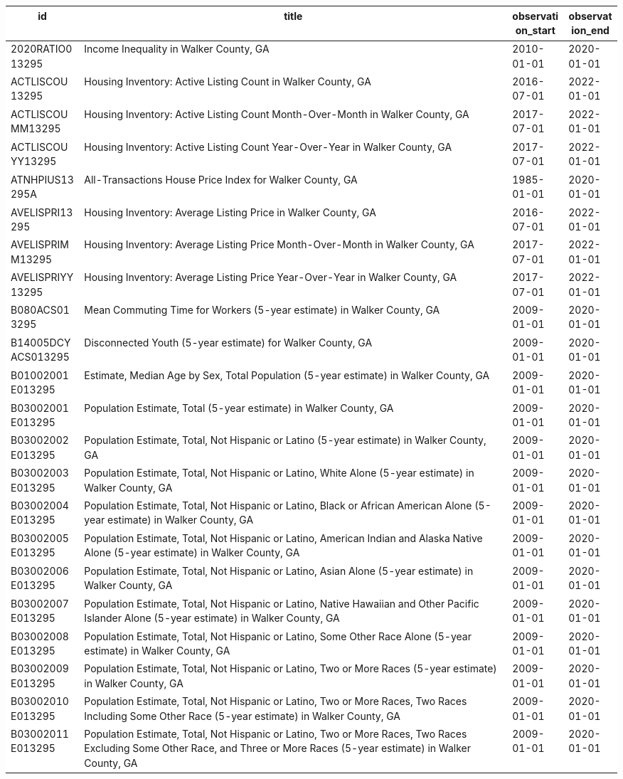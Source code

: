 | id                        | title                                                                                                                                                                      | observation_start   | observation_end   |
|---------------------------|----------------------------------------------------------------------------------------------------------------------------------------------------------------------------|---------------------|-------------------|
| 2020RATIO013295           | Income Inequality in Walker County, GA                                                                                                                                     | 2010-01-01          | 2020-01-01        |
| ACTLISCOU13295            | Housing Inventory: Active Listing Count in Walker County, GA                                                                                                               | 2016-07-01          | 2022-01-01        |
| ACTLISCOUMM13295          | Housing Inventory: Active Listing Count Month-Over-Month in Walker County, GA                                                                                              | 2017-07-01          | 2022-01-01        |
| ACTLISCOUYY13295          | Housing Inventory: Active Listing Count Year-Over-Year in Walker County, GA                                                                                                | 2017-07-01          | 2022-01-01        |
| ATNHPIUS13295A            | All-Transactions House Price Index for Walker County, GA                                                                                                                   | 1985-01-01          | 2020-01-01        |
| AVELISPRI13295            | Housing Inventory: Average Listing Price in Walker County, GA                                                                                                              | 2016-07-01          | 2022-01-01        |
| AVELISPRIMM13295          | Housing Inventory: Average Listing Price Month-Over-Month in Walker County, GA                                                                                             | 2017-07-01          | 2022-01-01        |
| AVELISPRIYY13295          | Housing Inventory: Average Listing Price Year-Over-Year in Walker County, GA                                                                                               | 2017-07-01          | 2022-01-01        |
| B080ACS013295             | Mean Commuting Time for Workers (5-year estimate) in Walker County, GA                                                                                                     | 2009-01-01          | 2020-01-01        |
| B14005DCYACS013295        | Disconnected Youth (5-year estimate) for Walker County, GA                                                                                                                 | 2009-01-01          | 2020-01-01        |
| B01002001E013295          | Estimate, Median Age by Sex, Total Population (5-year estimate) in Walker County, GA                                                                                       | 2009-01-01          | 2020-01-01        |
| B03002001E013295          | Population Estimate, Total (5-year estimate) in Walker County, GA                                                                                                          | 2009-01-01          | 2020-01-01        |
| B03002002E013295          | Population Estimate, Total, Not Hispanic or Latino (5-year estimate) in Walker County, GA                                                                                  | 2009-01-01          | 2020-01-01        |
| B03002003E013295          | Population Estimate, Total, Not Hispanic or Latino, White Alone (5-year estimate) in Walker County, GA                                                                     | 2009-01-01          | 2020-01-01        |
| B03002004E013295          | Population Estimate, Total, Not Hispanic or Latino, Black or African American Alone (5-year estimate) in Walker County, GA                                                 | 2009-01-01          | 2020-01-01        |
| B03002005E013295          | Population Estimate, Total, Not Hispanic or Latino, American Indian and Alaska Native Alone (5-year estimate) in Walker County, GA                                         | 2009-01-01          | 2020-01-01        |
| B03002006E013295          | Population Estimate, Total, Not Hispanic or Latino, Asian Alone (5-year estimate) in Walker County, GA                                                                     | 2009-01-01          | 2020-01-01        |
| B03002007E013295          | Population Estimate, Total, Not Hispanic or Latino, Native Hawaiian and Other Pacific Islander Alone (5-year estimate) in Walker County, GA                                | 2009-01-01          | 2020-01-01        |
| B03002008E013295          | Population Estimate, Total, Not Hispanic or Latino, Some Other Race Alone (5-year estimate) in Walker County, GA                                                           | 2009-01-01          | 2020-01-01        |
| B03002009E013295          | Population Estimate, Total, Not Hispanic or Latino, Two or More Races (5-year estimate) in Walker County, GA                                                               | 2009-01-01          | 2020-01-01        |
| B03002010E013295          | Population Estimate, Total, Not Hispanic or Latino, Two or More Races, Two Races Including Some Other Race (5-year estimate) in Walker County, GA                          | 2009-01-01          | 2020-01-01        |
| B03002011E013295          | Population Estimate, Total, Not Hispanic or Latino, Two or More Races, Two Races Excluding Some Other Race, and Three or More Races (5-year estimate) in Walker County, GA | 2009-01-01          | 2020-01-01        |